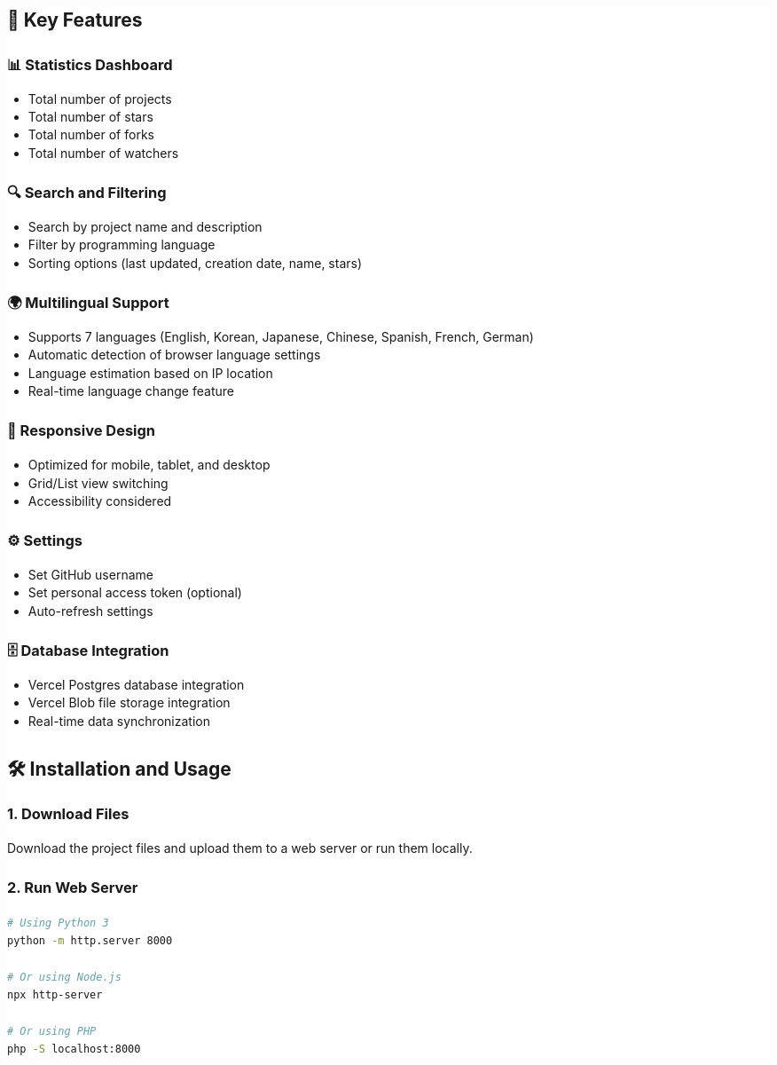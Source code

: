 ## 🚀 Key Features

### 📊 Statistics Dashboard
- Total number of projects
- Total number of stars
- Total number of forks
- Total number of watchers

### 🔍 Search and Filtering
- Search by project name and description
- Filter by programming language
- Sorting options (last updated, creation date, name, stars)

### 🌍 Multilingual Support
- Supports 7 languages (English, Korean, Japanese, Chinese, Spanish, French, German)
- Automatic detection of browser language settings
- Language estimation based on IP location
- Real-time language change feature

### 📱 Responsive Design
- Optimized for mobile, tablet, and desktop
- Grid/List view switching
- Accessibility considered

### ⚙️ Settings
- Set GitHub username
- Set personal access token (optional)
- Auto-refresh settings

### 🗄️ Database Integration
- Vercel Postgres database integration
- Vercel Blob file storage integration
- Real-time data synchronization

## 🛠️ Installation and Usage

### 1. Download Files
Download the project files and upload them to a web server or run them locally.

### 2. Run Web Server
```bash
# Using Python 3
python -m http.server 8000

# Or using Node.js
npx http-server

# Or using PHP
php -S localhost:8000
```

